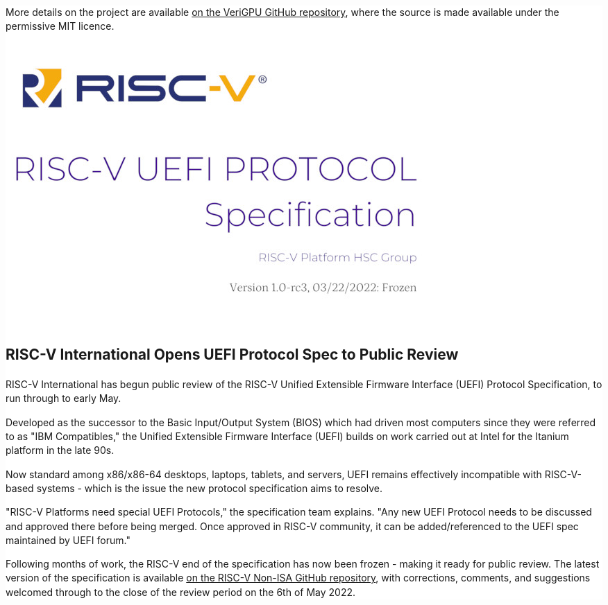 More details on the project are available [on the VeriGPU GitHub repository](https://github.com/hughperkins/VeriGPU), where the source is made available under the permissive MIT licence.

<img src="/ecl/images/riscv-uefi-frozen.jpg" style="max-width:100%" />

## RISC-V International Opens UEFI Protocol Spec to Public Review

  
RISC-V International has begun public review of the RISC-V Unified Extensible Firmware Interface (UEFI) Protocol Specification, to run through to early May.  
  
Developed as the successor to the Basic Input/Output System (BIOS) which had driven most computers since they were referred to as "IBM Compatibles," the Unified Extensible Firmware Interface (UEFI) builds on work carried out at Intel for the Itanium platform in the late 90s.  
  
Now standard among x86/x86-64 desktops, laptops, tablets, and servers, UEFI remains effectively incompatible with RISC-V-based systems - which is the issue the new protocol specification aims to resolve.  
  
"RISC-V Platforms need special UEFI Protocols," the specification team explains. "Any new UEFI Protocol needs to be discussed and approved there before being merged. Once approved in RISC-V community, it can be added/referenced to the UEFI spec maintained by UEFI forum."  
  
Following months of work, the RISC-V end of the specification has now been frozen - making it ready for public review. The latest version of the specification is available [on the RISC-V Non-ISA GitHub repository](https://github.com/riscv-non-isa/riscv-uefi/releases/tag/1.0-rc3), with corrections, comments, and suggestions welcomed through to the close of the review period on the 6th of May 2022.
